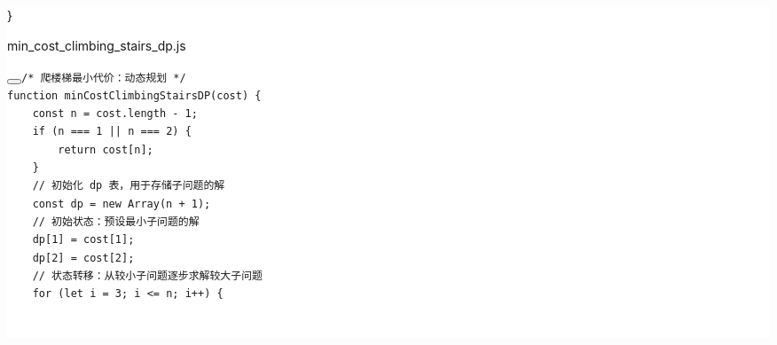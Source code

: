 <a id="__codelineno-5-17" name="__codelineno-5-17" href="#__codelineno-5-17"></a><span class="p">}</span>
</code></pre></div>
</div>
<div class="tabbed-block">
<div class="highlight"><span class="filename">min_cost_climbing_stairs_dp.js</span><pre id="__code_6"><span></span><button class="md-clipboard md-icon" title="复制" data-clipboard-target="#__code_6 > code"></button><code><a id="__codelineno-6-1" name="__codelineno-6-1" href="#__codelineno-6-1"></a><span class="cm">/* 爬楼梯最小代价：动态规划 */</span>
<a id="__codelineno-6-2" name="__codelineno-6-2" href="#__codelineno-6-2"></a><span class="kd">function</span><span class="w"> </span><span class="nx">minCostClimbingStairsDP</span><span class="p">(</span><span class="nx">cost</span><span class="p">)</span><span class="w"> </span><span class="p">{</span>
<a id="__codelineno-6-3" name="__codelineno-6-3" href="#__codelineno-6-3"></a><span class="w">    </span><span class="kd">const</span><span class="w"> </span><span class="nx">n</span><span class="w"> </span><span class="o">=</span><span class="w"> </span><span class="nx">cost</span><span class="p">.</span><span class="nx">length</span><span class="w"> </span><span class="o">-</span><span class="w"> </span><span class="mf">1</span><span class="p">;</span>
<a id="__codelineno-6-4" name="__codelineno-6-4" href="#__codelineno-6-4"></a><span class="w">    </span><span class="k">if</span><span class="w"> </span><span class="p">(</span><span class="nx">n</span><span class="w"> </span><span class="o">===</span><span class="w"> </span><span class="mf">1</span><span class="w"> </span><span class="o">||</span><span class="w"> </span><span class="nx">n</span><span class="w"> </span><span class="o">===</span><span class="w"> </span><span class="mf">2</span><span class="p">)</span><span class="w"> </span><span class="p">{</span>
<a id="__codelineno-6-5" name="__codelineno-6-5" href="#__codelineno-6-5"></a><span class="w">        </span><span class="k">return</span><span class="w"> </span><span class="nx">cost</span><span class="p">[</span><span class="nx">n</span><span class="p">];</span>
<a id="__codelineno-6-6" name="__codelineno-6-6" href="#__codelineno-6-6"></a><span class="w">    </span><span class="p">}</span>
<a id="__codelineno-6-7" name="__codelineno-6-7" href="#__codelineno-6-7"></a><span class="w">    </span><span class="c1">// 初始化 dp 表，用于存储子问题的解</span>
<a id="__codelineno-6-8" name="__codelineno-6-8" href="#__codelineno-6-8"></a><span class="w">    </span><span class="kd">const</span><span class="w"> </span><span class="nx">dp</span><span class="w"> </span><span class="o">=</span><span class="w"> </span><span class="ow">new</span><span class="w"> </span><span class="nb">Array</span><span class="p">(</span><span class="nx">n</span><span class="w"> </span><span class="o">+</span><span class="w"> </span><span class="mf">1</span><span class="p">);</span>
<a id="__codelineno-6-9" name="__codelineno-6-9" href="#__codelineno-6-9"></a><span class="w">    </span><span class="c1">// 初始状态：预设最小子问题的解</span>
<a id="__codelineno-6-10" name="__codelineno-6-10" href="#__codelineno-6-10"></a><span class="w">    </span><span class="nx">dp</span><span class="p">[</span><span class="mf">1</span><span class="p">]</span><span class="w"> </span><span class="o">=</span><span class="w"> </span><span class="nx">cost</span><span class="p">[</span><span class="mf">1</span><span class="p">];</span>
<a id="__codelineno-6-11" name="__codelineno-6-11" href="#__codelineno-6-11"></a><span class="w">    </span><span class="nx">dp</span><span class="p">[</span><span class="mf">2</span><span class="p">]</span><span class="w"> </span><span class="o">=</span><span class="w"> </span><span class="nx">cost</span><span class="p">[</span><span class="mf">2</span><span class="p">];</span>
<a id="__codelineno-6-12" name="__codelineno-6-12" href="#__codelineno-6-12"></a><span class="w">    </span><span class="c1">// 状态转移：从较小子问题逐步求解较大子问题</span>
<a id="__codelineno-6-13" name="__codelineno-6-13" href="#__codelineno-6-13"></a><span class="w">    </span><span class="k">for</span><span class="w"> </span><span class="p">(</span><span class="kd">let</span><span class="w"> </span><span class="nx">i</span><span class="w"> </span><span class="o">=</span><span class="w"> </span><span class="mf">3</span><span class="p">;</span><span class="w"> </span><span class="nx">i</span><span class="w"> </span><span class="o">&lt;=</span><span class="w"> </span><span class="nx">n</span><span class="p">;</span><span class="w"> </span><span class="nx">i</span><span class="o">++</span><span class="p">)</span><span class="w"> </span><span class="p">{</span>